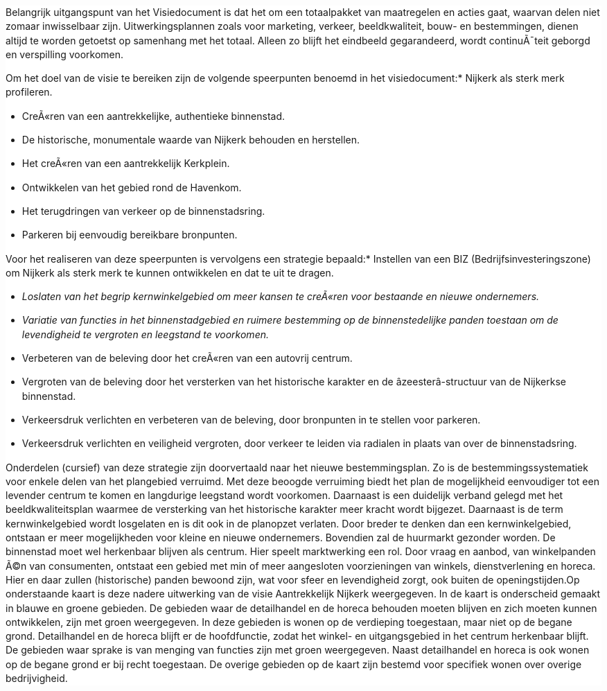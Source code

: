 Belangrijk uitgangspunt van het Visiedocument is dat het om een totaalpakket van maatregelen en acties gaat, waarvan delen niet zomaar inwisselbaar zijn. Uitwerkingsplannen zoals voor marketing, verkeer, beeldkwaliteit, bouw\- en bestemmingen, dienen altijd te worden getoetst op samenhang met het totaal. Alleen zo blijft het eindbeeld gegarandeerd, wordt continuÃ¯teit geborgd en verspilling voorkomen.

Om het doel van de visie te bereiken zijn de volgende speerpunten benoemd in het visiedocument:* Nijkerk als sterk merk profileren.

* CreÃ«ren van een aantrekkelijke, authentieke binnenstad.

* De historische, monumentale waarde van Nijkerk behouden en herstellen.

* Het creÃ«ren van een aantrekkelijk Kerkplein.

* Ontwikkelen van het gebied rond de Havenkom.

* Het terugdringen van verkeer op de binnenstadsring.

* Parkeren bij eenvoudig bereikbare bronpunten.

Voor het realiseren van deze speerpunten is vervolgens een strategie bepaald:* Instellen van een BIZ (Bedrijfsinvesteringszone) om Nijkerk als sterk merk te kunnen ontwikkelen en dat te uit te dragen.

* *Loslaten van het begrip kernwinkelgebied om meer kansen te creÃ«ren voor bestaande en nieuwe ondernemers.*

* *Variatie van functies in het binnenstadgebied en ruimere bestemming op de binnenstedelijke panden toestaan om de levendigheid te vergroten en leegstand te voorkomen.*

* Verbeteren van de beleving door het creÃ«ren van een autovrij centrum.

* Vergroten van de beleving door het versterken van het historische karakter en de âzeesterâ\-structuur van de Nijkerkse binnenstad.

* Verkeersdruk verlichten en verbeteren van de beleving, door bronpunten in te stellen voor parkeren.

* Verkeersdruk verlichten en veiligheid vergroten, door verkeer te leiden via radialen in plaats van over de binnenstadsring.

Onderdelen (cursief) van deze strategie zijn doorvertaald naar het nieuwe bestemmingsplan. Zo is de bestemmingssystematiek voor enkele delen van het plangebied verruimd. Met deze beoogde verruiming biedt het plan de mogelijkheid eenvoudiger tot een levender centrum te komen en langdurige leegstand wordt voorkomen. Daarnaast is een duidelijk verband gelegd met het beeldkwaliteitsplan waarmee de versterking van het historische karakter meer kracht wordt bijgezet. Daarnaast is de term kernwinkelgebied wordt losgelaten en is dit ook in de planopzet verlaten. Door breder te denken dan een kernwinkelgebied, ontstaan er meer mogelijkheden voor kleine en nieuwe ondernemers. Bovendien zal de huurmarkt gezonder worden. De binnenstad moet wel herkenbaar blijven als centrum. Hier speelt marktwerking een rol. Door vraag en aanbod, van winkelpanden Ã©n van consumenten, ontstaat een gebied met min of meer aangesloten voorzieningen van winkels, dienstverlening en horeca. Hier en daar zullen (historische) panden bewoond zijn, wat voor sfeer en levendigheid zorgt, ook buiten de openingstijden.Op onderstaande kaart is deze nadere uitwerking van de visie Aantrekkelijk Nijkerk weergegeven. In de kaart is onderscheid gemaakt in blauwe en groene gebieden. De gebieden waar de detailhandel en de horeca behouden moeten blijven en zich moeten kunnen ontwikkelen, zijn met groen weergegeven. In deze gebieden is wonen op de verdieping toegestaan, maar niet op de begane grond. Detailhandel en de horeca blijft er de hoofdfunctie, zodat het winkel\- en uitgangsgebied in het centrum herkenbaar blijft. De gebieden waar sprake is van menging van functies zijn met groen weergegeven. Naast detailhandel en horeca is ook wonen op de begane grond er bij recht toegestaan. De overige gebieden op de kaart zijn bestemd voor specifiek wonen over overige bedrijvigheid.
